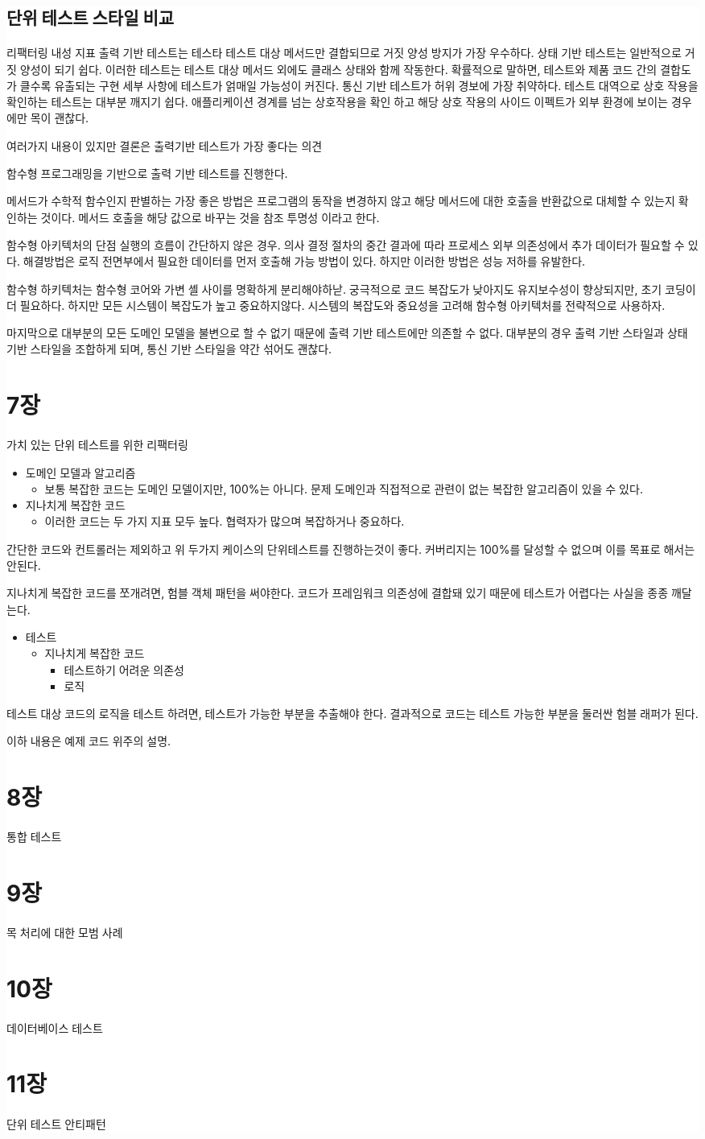 ## 단위 테스트 스타일 비교

리팩터링 내성 지표
출력 기반 테스트는 테스타 테스트 대상 메서드만 결합되므로 거짓 양성 방지가 가장 우수하다.
상태 기반 테스트는 일반적으로 거짓 양성이 되기 쉽다. 이러한 테스트는 테스트 대상 메서드 외에도 클래스 상태와 함께 작동한다. 확률적으로 말하면, 테스트와 제품 코드 간의 결합도가 클수록 유출되는 구현 세부 사항에 테스트가 얽매일 가능성이 커진다.
통신 기반 테스트가 허위 경보에 가장 취약하다. 테스트 대역으로 상호 작용을 확인하는 테스트는 대부분 깨지기 쉽다. 애플리케이션 경계를 넘는 상호작용을 확인 하고 해당 상호 작용의 사이드 이펙트가 외부 환경에 보이는 경우에만 목이 괜찮다.

여러가지 내용이 있지만 결론은 출력기반 테스트가 가장 좋다는 의견

함수형 프로그래밍을 기반으로 출력 기반 테스트를 진행한다.

메서드가 수학적 함수인지 판별하는 가장 좋은 방법은 프로그램의 동작을 변경하지 않고 해당 메서드에 대한 호출을 반환값으로 대체할 수 있는지 확인하는 것이다. 메서드 호출을 해당 값으로 바꾸는 것을 참조 투명성 이라고 한다.

함수형 아키텍처의 단점
실행의 흐름이 간단하지 않은 경우. 의사 결정 절차의 중간 결과에 따라 프로세스 외부 의존성에서 추가 데이터가 필요할 수 있다. 해결방법은 로직 전면부에서 필요한 데이터를 먼저 호출해 가능 방법이 있다. 하지만 이러한 방법은 성능 저하를 유발한다. 

함수형 하키텍처는 함수형 코어와 가변 셸 사이를 명확하게 분리해야하낟. 궁극적으로 코드 복잡도가 낮아지도 유지보수성이 향상되지만, 초기 코딩이 더 필요하다. 하지만 모든 시스템이 복잡도가 높고 중요하지않다. 시스템의 복잡도와 중요성을 고려해 함수형 아키텍처를 전략적으로 사용하자.

마지막으로 대부분의 모든 도메인 모델을 불변으로 할 수 없기 때문에 출력 기반 테스트에만 의존할 수 없다. 대부분의 경우 출력 기반 스타일과 상태 기반 스타일을 조합하게 되며, 통신 기반 스타일을 약간 섞어도 괜찮다.


# 7장
가치 있는 단위 테스트를 위한 리팩터링

- 도메인 모델과 알고리즘
	- 보통 복잡한 코드는 도메인 모델이지만, 100%는 아니다. 문제 도메인과 직접적으로 관련이 없는 복잡한 알고리즘이 있을 수 있다.
- 지나치게 복잡한 코드
	- 이러한 코드는 두 가지 지표 모두 높다. 협력자가 많으며 복잡하거나 중요하다.

간단한 코드와 컨트롤러는 제외하고 위 두가지 케이스의 단위테스트를 진행하는것이 좋다.
커버리지는 100%를 달성할 수 없으며 이를 목표로 해서는 안된다.

지나치게 복잡한 코드를 쪼개려면, 험블 객체 패턴을 써야한다. 코드가 프레임워크 의존성에 결합돼 있기 때문에 테스트가 어렵다는 사실을 종종 깨달는다.
- 테스트
	- 지나치게 복잡한 코드
		- 테스트하기 어려운 의존성
		- 로직

테스트 대상 코드의 로직을 테스트 하려면, 테스트가 가능한 부분을 추출해야 한다. 결과적으로 코드는 테스트 가능한 부분을 둘러싼 험블 래퍼가 된다.

이하 내용은 예제 코드 위주의 설명.
# 8장
통합 테스트
# 9장
목 처리에 대한 모범 사례
# 10장
데이터베이스 테스트
# 11장
단위 테스트 안티패턴

